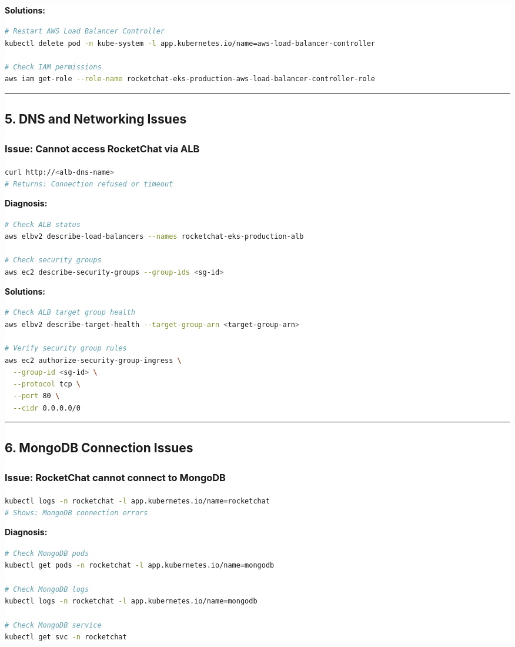 **Solutions:**
```bash
# Restart AWS Load Balancer Controller
kubectl delete pod -n kube-system -l app.kubernetes.io/name=aws-load-balancer-controller

# Check IAM permissions
aws iam get-role --role-name rocketchat-eks-production-aws-load-balancer-controller-role
```

---

## 5. DNS and Networking Issues

### Issue: Cannot access RocketChat via ALB
```bash
curl http://<alb-dns-name>
# Returns: Connection refused or timeout
```

**Diagnosis:**
```bash
# Check ALB status
aws elbv2 describe-load-balancers --names rocketchat-eks-production-alb

# Check security groups
aws ec2 describe-security-groups --group-ids <sg-id>
```

**Solutions:**
```bash
# Check ALB target group health
aws elbv2 describe-target-health --target-group-arn <target-group-arn>

# Verify security group rules
aws ec2 authorize-security-group-ingress \
  --group-id <sg-id> \
  --protocol tcp \
  --port 80 \
  --cidr 0.0.0.0/0
```

---

## 6. MongoDB Connection Issues

### Issue: RocketChat cannot connect to MongoDB
```bash
kubectl logs -n rocketchat -l app.kubernetes.io/name=rocketchat
# Shows: MongoDB connection errors
```

**Diagnosis:**
```bash
# Check MongoDB pods
kubectl get pods -n rocketchat -l app.kubernetes.io/name=mongodb

# Check MongoDB logs
kubectl logs -n rocketchat -l app.kubernetes.io/name=mongodb

# Check MongoDB service
kubectl get svc -n rocketchat
```
